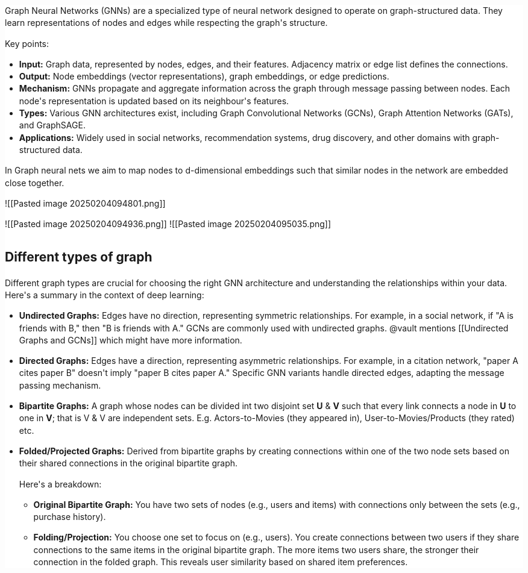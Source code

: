 Graph Neural Networks (GNNs) are a specialized type of neural network designed to operate on graph-structured data.  They learn representations of nodes and edges while respecting the graph's structure.

Key points:

* **Input:** Graph data, represented by nodes, edges, and their features.  Adjacency matrix or edge list defines the connections.
* **Output:**  Node embeddings (vector representations), graph embeddings, or edge predictions.
* **Mechanism:** GNNs propagate and aggregate information across the graph through message passing between nodes.  Each node's representation is updated based on its neighbour's features.
* **Types:**  Various GNN architectures exist, including Graph Convolutional Networks (GCNs), Graph Attention Networks (GATs), and GraphSAGE.
* **Applications:**  Widely used in social networks, recommendation systems, drug discovery, and other domains with graph-structured data.

In Graph neural nets we aim to map nodes to d-dimensional embeddings such that similar nodes in the network are embedded close together.

![[Pasted image 20250204094801.png]]

![[Pasted image 20250204094936.png]]
![[Pasted image 20250204095035.png]]

## Different types of graph

Different graph types are crucial for choosing the right GNN architecture and understanding the relationships within your data. Here's a summary in the context of deep learning:

* **Undirected Graphs:**  Edges have no direction, representing symmetric relationships.  For example, in a social network, if "A is friends with B," then "B is friends with A."  GCNs are commonly used with undirected graphs.  @vault mentions [[Undirected Graphs and GCNs]] which might have more information.

* **Directed Graphs:** Edges have a direction, representing asymmetric relationships. For example, in a citation network, "paper A cites paper B" doesn't imply "paper B cites paper A."  Specific GNN variants handle directed edges, adapting the message passing mechanism.

* **Bipartite Graphs:** A graph whose nodes can be divided int two disjoint set **U** & **V** such that every link connects a node in **U** to one in **V**; that is V & V are independent sets. E.g. Actors-to-Movies (they appeared in), User-to-Movies/Products (they rated) etc.

* **Folded/Projected Graphs:** Derived from bipartite graphs by creating connections within one of the two node sets based on their shared connections in the original bipartite graph.
	
	Here's a breakdown:

	- **Original Bipartite Graph:** You have two sets of nodes (e.g., users and items) with connections only between the sets (e.g., purchase history).
	    
	- **Folding/Projection:** You choose one set to focus on (e.g., users). You create connections between two users if they share connections to the same items in the original bipartite graph. The more items two users share, the stronger their connection in the folded graph. This reveals user similarity based on shared item preferences.
	    